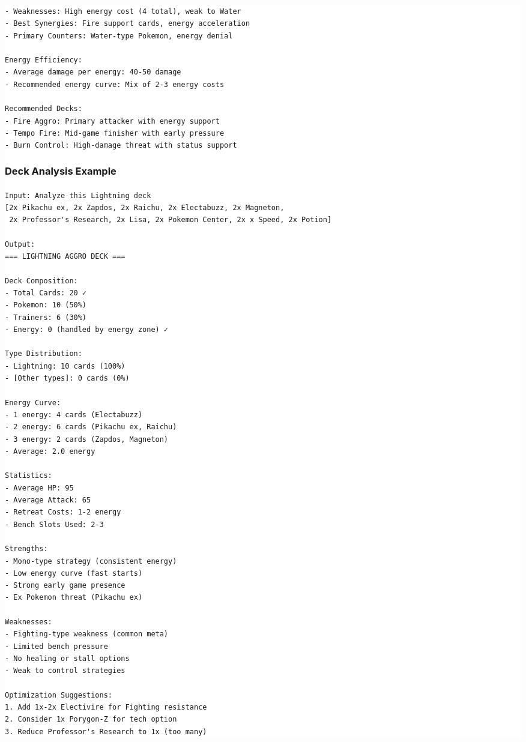 ```
- Weaknesses: High energy cost (4 total), weak to Water
- Best Synergies: Fire support cards, energy acceleration
- Primary Counters: Water-type Pokemon, energy denial

Energy Efficiency:
- Average damage per energy: 40-50 damage
- Recommended energy curve: Mix of 2-3 energy costs

Recommended Decks:
- Fire Aggro: Primary attacker with energy support
- Tempo Fire: Mid-game finisher with early pressure
- Burn Control: High-damage threat with status support
```

### Deck Analysis Example

```
Input: Analyze this Lightning deck
[2x Pikachu ex, 2x Zapdos, 2x Raichu, 2x Electabuzz, 2x Magneton,
 2x Professor's Research, 2x Lisa, 2x Pokemon Center, 2x x Speed, 2x Potion]

Output:
=== LIGHTNING AGGRO DECK ===

Deck Composition:
- Total Cards: 20 ✓
- Pokemon: 10 (50%)
- Trainers: 6 (30%)
- Energy: 0 (handled by energy zone) ✓

Type Distribution:
- Lightning: 10 cards (100%)
- [Other types]: 0 cards (0%)

Energy Curve:
- 1 energy: 4 cards (Electabuzz)
- 2 energy: 6 cards (Pikachu ex, Raichu)
- 3 energy: 2 cards (Zapdos, Magneton)
- Average: 2.0 energy

Statistics:
- Average HP: 95
- Average Attack: 65
- Retreat Costs: 1-2 energy
- Bench Slots Used: 2-3

Strengths:
- Mono-type strategy (consistent energy)
- Low energy curve (fast starts)
- Strong early game presence
- Ex Pokemon threat (Pikachu ex)

Weaknesses:
- Fighting-type weakness (common meta)
- Limited bench pressure
- No healing or stall options
- Weak to control strategies

Optimization Suggestions:
1. Add 1x-2x Electivire for Fighting resistance
2. Consider 1x Porygon-Z for tech option
3. Reduce Professor's Research to 1x (too many)

```